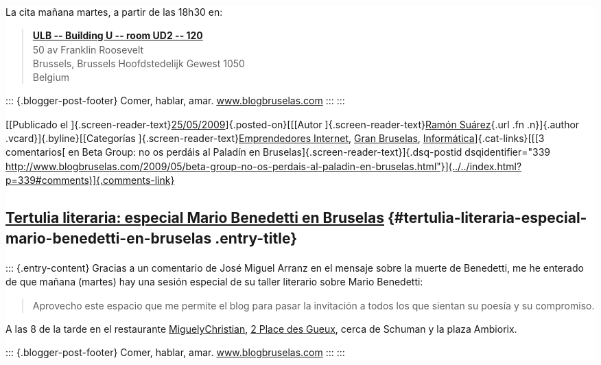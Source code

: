 </div>

<div>

La cita mañana martes, a partir de las 18h30 en:

</div>

<div>

> **[ULB -- Building U -- room UD2 --
> 120](http://maps.google.com/maps/ms?hl=en&ie=UTF8&msa=0&msid=113557470675885206412.00046500c56974a6d9f0f&ll=50.810938,4.382708&spn=0.012108,0.024848&z=16)**\
> 50 av Franklin Roosevelt\
> Brussels, Brussels Hoofdstedelijk Gewest 1050\
> Belgium

</div>

::: {.blogger-post-footer}
Comer, hablar, amar. www.blogbruselas.com
:::
:::

[[Publicado el
]{.screen-reader-text}[25/05/2009](../../index.html?p=339)]{.posted-on}[[[Autor
]{.screen-reader-text}[Ramón
Suárez](../../blog/2010/04/30/index.html?author=2){.url .fn .n}]{.author
.vcard}]{.byline}[[Categorías ]{.screen-reader-text}[Emprendedores
Internet](../../blog/category/emprendedores-internet/index.html), [Gran
Bruselas](../../blog/category/gran-bruselas/index.html),
[Informática](../../blog/category/informatica/index.html)]{.cat-links}[[[3
comentarios[ en Beta Group: no os perdáis al Paladín en
Bruselas]{.screen-reader-text}]{.dsq-postid
dsqidentifier="339 http://www.blogbruselas.com/2009/05/beta-group-no-os-perdais-al-paladin-en-bruselas.html"}](../../index.html?p=339#comments)]{.comments-link}

[Tertulia literaria: especial Mario Benedetti en Bruselas](../../index.html?p=338) {#tertulia-literaria-especial-mario-benedetti-en-bruselas .entry-title}
----------------------------------------------------------------------------------

::: {.entry-content}
Gracias a un comentario de José Miguel Arranz en el mensaje sobre la
muerte de Benedetti, me he enterado de que mañana (martes) hay una
sesión especial de su taller literario sobre Mario Benedetti:

> Aprovecho este espacio que me permite el blog para pasar la invitación
> a todos los que sientan su poesía y su compromiso.

A las 8 de la tarde en el restaurante
[MiguelyChristian](http://www.lacasamiguel.com/), [2 Place des
Gueux](http://maps.google.com/maps?f=q&source=s_q&hl=en&geocode=&q=2+Place+des+Gueux&sll=50.837051,4.367612&sspn=0.219419,0.426407&ie=UTF8&ll=50.847654,4.390755&spn=0.006855,0.013325&z=16&iwloc=A),
cerca de Schuman y la plaza Ambiorix.

::: {.blogger-post-footer}
Comer, hablar, amar. www.blogbruselas.com
:::
:::
